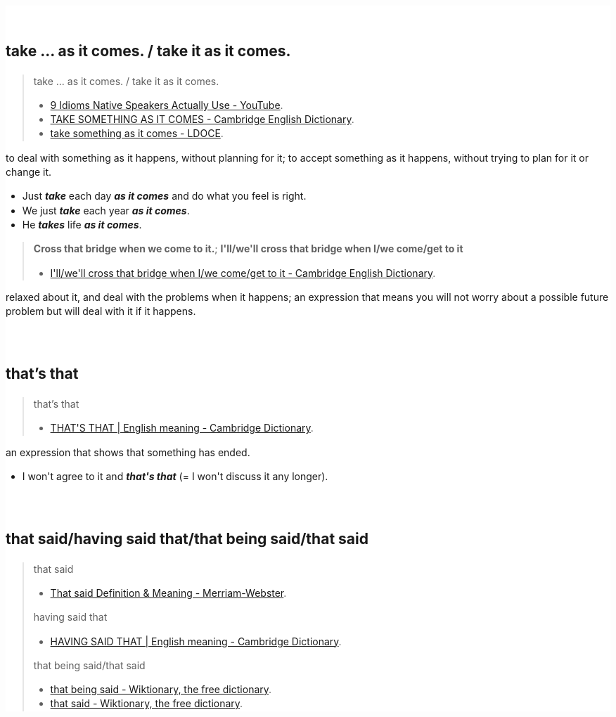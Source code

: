 <br>

## take ... as it comes. / take it as it comes.

> take ... as it comes. / take it as it comes.
>
> - [9 Idioms Native Speakers Actually Use - YouTube](https://www.youtube.com/watch?v=H8vkfjVb8cM).
> - [TAKE SOMETHING AS IT COMES - Cambridge English Dictionary](https://dictionary.cambridge.org/dictionary/english/take-as-it-comes).
> - [take something as it comes - LDOCE](https://www.ldoceonline.com/dictionary/take-something-as-it-comes).

to deal with something as it happens, without planning for it; to accept something as it happens, without trying to plan for it or change it.

- Just ***take*** each day ***as it comes*** and do what you feel is right.
- We just ***take*** each year ***as it comes***.
- He ***takes*** life ***as it comes***.

> **Cross that bridge when we come to it.**; **I'll/we'll cross that bridge when I/we come/get to it**
>
> - [I'll/we'll cross that bridge when I/we come/get to it - Cambridge English Dictionary](https://dictionary.cambridge.org/dictionary/english/i-ll-we-ll-cross-that-bridge-when-i-we-come-get-to-it).

relaxed about it, and deal with the problems when it happens; an expression that means you will not worry about a possible future problem but will deal with it if it happens.

<br>

## that’s that

> that’s that
>
> - [THAT'S THAT \| English meaning - Cambridge Dictionary](https://dictionary.cambridge.org/dictionary/english/that-s-that).

an expression that shows that something has ended.

- I won't agree to it and ***that's that*** (= I won't discuss it any longer).

<br>

## that said/having said that/that being said/that said

> that said
>
> - [That said Definition & Meaning - Merriam-Webster](https://www.merriam-webster.com/dictionary/that%20said).
>
> having said that
>
> - [HAVING SAID THAT \| English meaning - Cambridge Dictionary](https://dictionary.cambridge.org/dictionary/english/having-said-that).
>
> that being said/that said
>
> - [that being said - Wiktionary, the free dictionary](https://en.wiktionary.org/wiki/that_being_said).
> - [that said - Wiktionary, the free dictionary](https://en.wiktionary.org/wiki/that_said#English).
